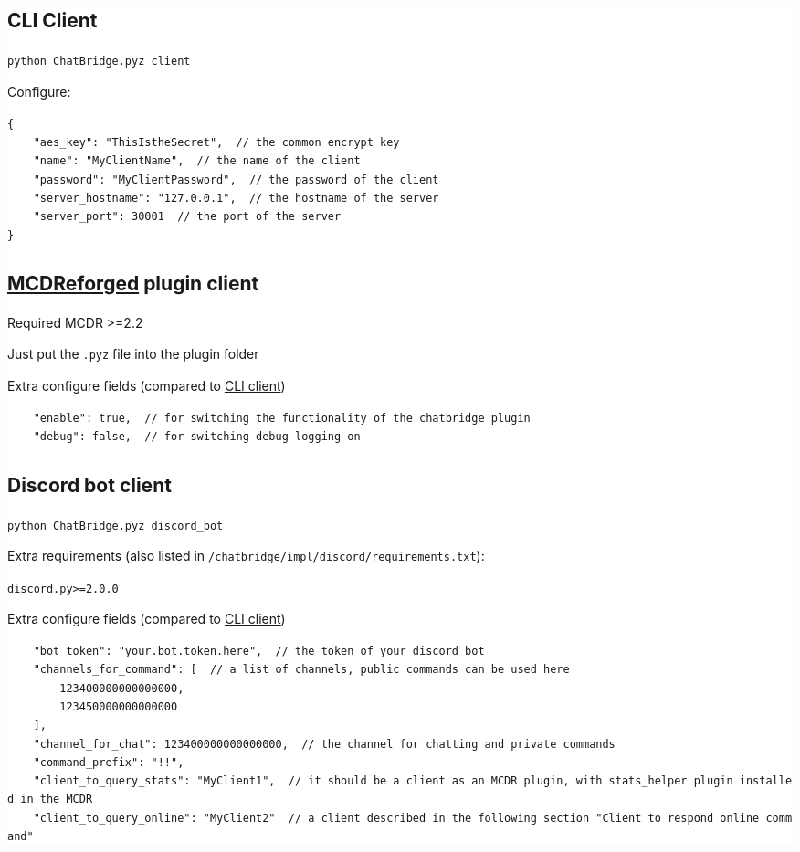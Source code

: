 ## CLI Client

```
python ChatBridge.pyz client
```

Configure:

```json5
{
    "aes_key": "ThisIstheSecret",  // the common encrypt key
    "name": "MyClientName",  // the name of the client
    "password": "MyClientPassword",  // the password of the client
    "server_hostname": "127.0.0.1",  // the hostname of the server
    "server_port": 30001  // the port of the server
}
```

## [MCDReforged](https://github.com/Fallen-Breath/MCDReforged) plugin client

Required MCDR >=2.2

Just put the `.pyz` file into the plugin folder

Extra configure fields (compared to [CLI client](#cli-client))

```json5
    "enable": true,  // for switching the functionality of the chatbridge plugin
    "debug": false,  // for switching debug logging on
```

## Discord bot client

`python ChatBridge.pyz discord_bot`

Extra requirements (also listed in `/chatbridge/impl/discord/requirements.txt`):

```
discord.py>=2.0.0
```

Extra configure fields (compared to [CLI client](#cli-client))

```json5
    "bot_token": "your.bot.token.here",  // the token of your discord bot
    "channels_for_command": [  // a list of channels, public commands can be used here
        123400000000000000,
        123450000000000000
    ],
    "channel_for_chat": 123400000000000000,  // the channel for chatting and private commands
    "command_prefix": "!!",
    "client_to_query_stats": "MyClient1",  // it should be a client as an MCDR plugin, with stats_helper plugin installed in the MCDR
    "client_to_query_online": "MyClient2"  // a client described in the following section "Client to respond online command"
```
